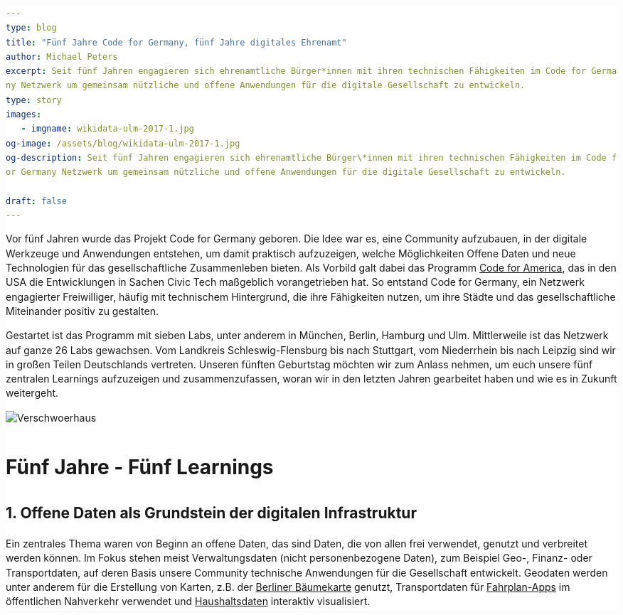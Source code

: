```yaml
---
type: blog
title: "Fünf Jahre Code for Germany, fünf Jahre digitales Ehrenamt"
author: Michael Peters
excerpt: Seit fünf Jahren engagieren sich ehrenamtliche Bürger*innen mit ihren technischen Fähigkeiten im Code for Germany Netzwerk um gemeinsam nützliche und offene Anwendungen für die digitale Gesellschaft zu entwickeln.
type: story
images:
   - imgname: wikidata-ulm-2017-1.jpg
og-image: /assets/blog/wikidata-ulm-2017-1.jpg
og-description: Seit fünf Jahren engagieren sich ehrenamtliche Bürger\*innen mit ihren technischen Fähigkeiten im Code for Germany Netzwerk um gemeinsam nützliche und offene Anwendungen für die digitale Gesellschaft zu entwickeln.

draft: false
---
```


Vor fünf Jahren wurde das Projekt Code for Germany geboren. Die Idee war es, eine Community aufzubauen, in der digitale Werkzeuge und Anwendungen entstehen, um damit praktisch aufzuzeigen, welche Möglichkeiten Offene Daten und neue Technologien für das gesellschaftliche Zusammenleben bieten. Als Vorbild galt dabei das Programm [Code for America](https://www.codeforamerica.org/), das in den USA die Entwicklungen in Sachen Civic Tech maßgeblich vorangetrieben hat. So entstand Code for Germany, ein Netzwerk engagierter Freiwilliger, häufig mit technischem Hintergrund, die ihre Fähigkeiten nutzen, um ihre Städte und das gesellschaftliche Miteinander positiv zu gestalten.

Gestartet ist das Programm mit sieben Labs, unter anderem in München, Berlin, Hamburg und Ulm. Mittlerweile ist das Netzwerk auf ganze 26 Labs gewachsen. Vom Landkreis Schleswig-Flensburg bis nach Stuttgart, vom Niederrhein bis nach Leipzig sind wir in großen Teilen Deutschlands vertreten. Unseren fünften Geburtstag möchten wir zum Anlass nehmen, um euch unsere fünf zentralen Learnings aufzuzeigen und zusammenzufassen, woran wir in den letzten Jahren gearbeitet haben und wie es in Zukunft weitergeht.

![Verschwoerhaus](/blog/wikidata-ulm-2017-1.jpg)


# Fünf Jahre - Fünf Learnings

## 1. Offene Daten als Grundstein der digitalen Infrastruktur

Ein zentrales Thema waren von Beginn an offene Daten, das sind Daten, die von allen frei verwendet, genutzt und verbreitet werden können. Im Fokus stehen meist Verwaltungsdaten (nicht personenbezogene Daten), zum Beispiel Geo-, Finanz- oder Transportdaten, auf deren Basis unsere Community technische Anwendungen für die Gesellschaft entwickelt. Geodaten werden unter anderem für die Erstellung von Karten, z.B. der [Berliner Bäumekarte](https://trees.codefor.de/) genutzt, Transportdaten für [Fahrplan-Apps](https://rettedeinennahverkehr.de/) im öffentlichen Nahverkehr verwendet und [Haushaltsdaten](https://offenerhaushalt.de/) interaktiv visualisiert.
